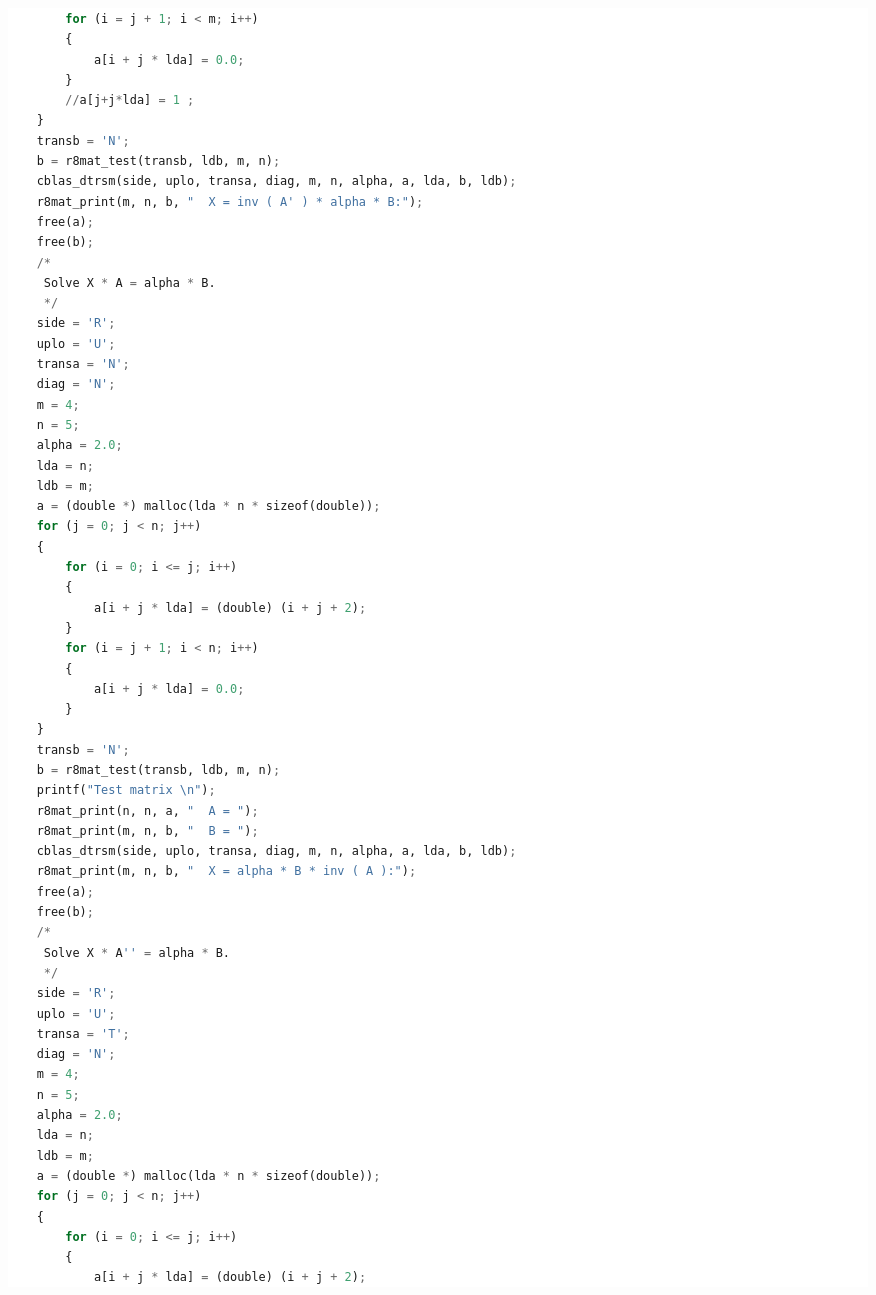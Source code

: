 ```python
		for (i = j + 1; i < m; i++)
		{
			a[i + j * lda] = 0.0;
		}
		//a[j+j*lda] = 1 ;
	}
	transb = 'N';
	b = r8mat_test(transb, ldb, m, n);
	cblas_dtrsm(side, uplo, transa, diag, m, n, alpha, a, lda, b, ldb);
	r8mat_print(m, n, b, "  X = inv ( A' ) * alpha * B:");
	free(a);
	free(b);
	/*
	 Solve X * A = alpha * B.
	 */
	side = 'R';
	uplo = 'U';
	transa = 'N';
	diag = 'N';
	m = 4;
	n = 5;
	alpha = 2.0;
	lda = n;
	ldb = m;
	a = (double *) malloc(lda * n * sizeof(double));
	for (j = 0; j < n; j++)
	{
		for (i = 0; i <= j; i++)
		{
			a[i + j * lda] = (double) (i + j + 2);
		}
		for (i = j + 1; i < n; i++)
		{
			a[i + j * lda] = 0.0;
		}
	}
	transb = 'N';
	b = r8mat_test(transb, ldb, m, n);
	printf("Test matrix \n");
	r8mat_print(n, n, a, "  A = ");
	r8mat_print(m, n, b, "  B = ");
	cblas_dtrsm(side, uplo, transa, diag, m, n, alpha, a, lda, b, ldb);
	r8mat_print(m, n, b, "  X = alpha * B * inv ( A ):");
	free(a);
	free(b);
	/*
	 Solve X * A'' = alpha * B.
	 */
	side = 'R';
	uplo = 'U';
	transa = 'T';
	diag = 'N';
	m = 4;
	n = 5;
	alpha = 2.0;
	lda = n;
	ldb = m;
	a = (double *) malloc(lda * n * sizeof(double));
	for (j = 0; j < n; j++)
	{
		for (i = 0; i <= j; i++)
		{
			a[i + j * lda] = (double) (i + j + 2);
```